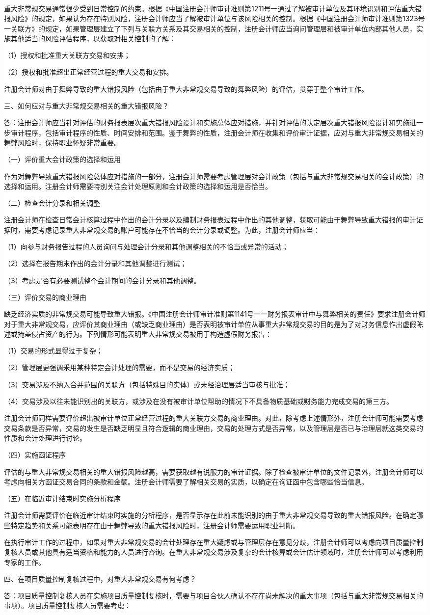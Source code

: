 重大非常规交易通常很少受到日常控制的约束。根据《中国注册会计师审计准则第1211号一通过了解被审计单位及其环境识别和评估重大错报风险》的规定，如果认为存在特别风险，注册会计师应当了解被审计单位与该风险相关的控制。根据《中国注册会计师审计准则第1323号一关联方》的规定，如果管理层建立了下列与关联方关系及其交易相关的控制，注册会计师应当询问管理层和被审计单位内部其他人员，实施其他适当的风险评估程序，以获取对相关控制的了解：

（1）授权和批准重大关联方交易和安排；

（2）授权和批准超出正常经营过程的重大交易和安排。

注册会计师对由于舞弊导致的重大错报风险（包括由于重大非常规交易导致的舞弊风险）的评估，贯穿于整个审计工作。

三、如何应对与重大非常规交易相关的重大错报风险？

答：注册会计师应当针对评估的财务报表层次重大错报风险设计和实施总体应对措施，并针对评估的认定层次重大错报风险设计和实施进一步审计程序，包括审计程序的性质、时间安排和范围。鉴于舞弊的性质，注册会计师在收集和评价审计证据，应对与重大非常规交易相关的舞弊风险时，保持职业怀疑非常重要。

（一）评价重大会计政策的选择和运用

作为对舞弊导致重大错报风险总体应对措施的一部分，注册会计师需要考虑管理层对会计政策（包括与重大非常规交易相关的会计政策）的选择和运用。注册会计师需要特别关注会计处理原则和会计政策的选择和运用是否恰当。

（二）检查会计分录和相关调整

注册会计师在检查日常会计核算过程中作出的会计分录以及编制财务报表过程中作出的其他调整，获取可能由于舞弊导致重大错报的审计证据时，需要考虑记录重大非常规交易的账户可能存在不恰当的会计分录或调整。为此，注册会计师应当：

（1）向参与财务报告过程的人员询问与处理会计分录和其他调整相关的不恰当或异常的活动；

（2）选择在报告期末作出的会计分录和其他调整进行测试；

（3）考虑是否有必要测试整个会计期间的会计分录和其他调整。

（三）评价交易的商业理由

缺乏经济实质的非常规交易可能导致重大错报。《中国注册会计师审计准则第1141号一一财务报表审计中与舞弊相关的责任》要求注册会计师对于重大非常规交易，应评价其商业理由（或缺乏商业理由）是否表明被审计单位从事重大非常规交易的目的是为了对财务信息作出虚假陈述或掩盖侵占资产的行为。下列情形可能表明重大非常规交易被用于构造虚假财务报告：

（1）交易的形式显得过于复杂；

（2）管理层更强调釆用某种特定会计处理的需要，而不是交易的经济实质；

（3）交易涉及不纳入合并范围的关联方（包括特殊目的实体）或未经治理层适当审核与批准；

（4）交易涉及以往未能识别出的关联方，或涉及在没有被审计单位帮助的情况下不具备物质基础或财务能力完成交易的第三方。

注册会计师同样需要评价超出被审计单位正常经营过程的重大关联方交易的商业理由。对此，除考虑上述情形外，注册会计师可能需要考虑交易条款是否异常，交易的发生是否缺乏明显且符合逻辑的商业理由，交易的处理方式是否异常，以及管理层是否已与治理层就这类交易的性质和会计处理进行讨论。

（四）实施函证程序

评估的与重大非常规交易相关的重大错报风险越高，需要获取越有说服力的审计证据。除了检查被审计单位的文件记录外，注册会计师可以考虑向相关方函证交易合同的条款和金额。注册会计师需要了解相关交易的实质，以确定在询证函中包含哪些恰当信息。

（五）在临近审计结束时实施分析程序

注册会计师需要评价在临近审计结束时实施的分析程序，是否显示存在此前未能识别的由于重大非常规交易导致的重大错报风险。在确定哪些特定趋势和关系可能表明存在由于舞弊导致的重大错报风险时，注册会计师需要运用职业判断。

在执行审计工作的过程中，如果对重大非常规交易的会计处理存在重大疑虑或与管理层存在意见分歧，注册会计师可以考虑向项目质量控制复核人员或其他具有适当资格和能力的人员进行咨询。在重大非常规交易涉及复杂的会计核算或会计估计领域时，注册会计师可以考虑利用专家的工作。

四、在项目质量控制复核过程中，对重大非常规交易有何考虑？

答：项目质量控制复核人员在实施项目质量控制复核时，需要与项目合伙人确认不存在尚未解决的重大事项（包括与重大非常规交易相关的事项）。项目质量控制复核人员需要考虑：
